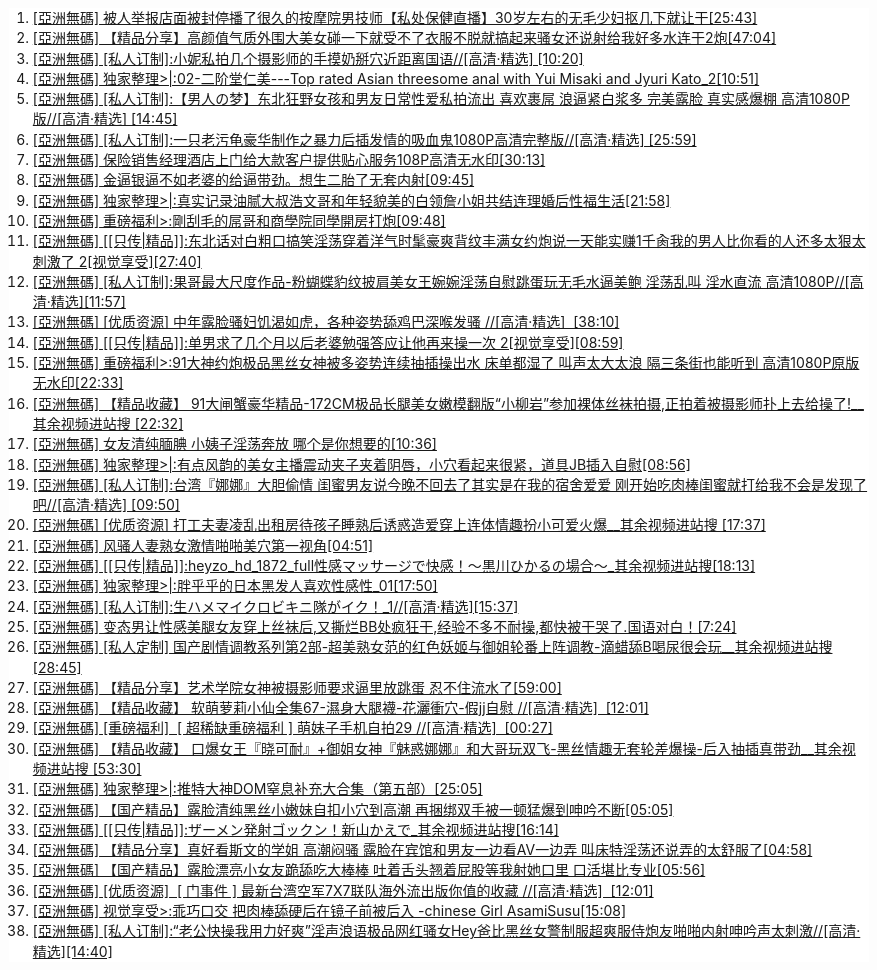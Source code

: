 1. [ [亞洲無碼] 被人举报店面被封停播了很久的按摩院男技师【私处保健直播】30岁左右的无毛少妇抠几下就让干[25:43] ]( https://kkembed.kdwshell.com/embed/85066)
1. [ [亞洲無碼] 【精品分享】高颜值气质外围大美女碰一下就受不了衣服不脱就搞起来骚女还说射给我好多水连干2炮[47:04] ]( https://oose010.com/play/video.php?id=27)
1. [ [亞洲無碼] [私人订制]:小妮私拍几个摄影师的手摸奶掰穴近距离国语//[高清·精选] [10:20] ]( https://yuese110.com/embed/35193)
1. [ [亞洲無碼] 独家整理&gt;|:02-二阶堂仁美---Top rated Asian threesome anal with Yui Misaki and Jyuri Kato_2[10:51] ]( https://ppx230.com/embed/14345)
1. [ [亞洲無碼] [私人订制]:【男人の梦】东北狂野女孩和男友日常性爱私拍流出 喜欢裹屌 浪逼紧白浆多 完美露脸 真实感爆棚 高清1080P版//[高清·精选] [14:45] ]( https://yuese110.com/embed/20295)
1. [ [亞洲無碼] [私人订制]:一只老污龟豪华制作之暴力后插发情的吸血鬼1080P高清完整版//[高清·精选] [25:59] ]( https://yuese110.com/embed/14906)
1. [ [亞洲無碼] 保险销售经理酒店上门给大款客户提供贴心服务108P高清无水印[30:13] ]( https://kkembed.kdwshell.com/embed/85085)
1. [ [亞洲無碼] 金逼银逼不如老婆的给逼带劲。想生二胎了无套内射[09:45] ]( http://91.9p9.xyz/ev.php?VID=3db3n6Dlw9uvRvizJ8tQKzueahDuWLuBNezxndyPDdgBPyps3tG2oArvkg)
1. [ [亞洲無碼] 独家整理&gt;|:真实记录油腻大叔浩文哥和年轻貌美的白领詹小姐共结连理婚后性福生活[21:58] ]( https://ppx230.com/embed/31363)
1. [ [亞洲無碼] 重磅福利&gt;:剛刮毛的屌哥和商學院同學開房打炮[09:48] ]( https://hctv9.xyz/embed/5783)
1. [ [亞洲無碼] [[只传|精品]]:东北话对白粗口搞笑淫荡穿着洋气时髦豪爽背纹丰满女约炮说一天能实赚1千肏我的男人比你看的人还多太狠太刺激了 2[视觉享受][27:40] ]( https://yaoshe134.com/embed/30768)
1. [ [亞洲無碼] [私人订制]:果哥最大尺度作品-粉蝴蝶豹纹披肩美女王婉婉淫荡自慰跳蛋玩无毛水逼美鲍 淫荡乱叫 淫水直流 高清1080P//[高清·精选][11:57] ]( https://yuese110.com/embed/13522)
1. [ [亞洲無碼] [优质资源] 中年露脸骚妇饥渴如虎，各种姿势舔鸡巴深喉发骚 //[高清·精选]&nbsp; [38:10] ]( https://baiduyunkan.com/embed/213226ee974c463770495bc609ef6b7d813a9?id=1500)
1. [ [亞洲無碼] [[只传|精品]]:单男求了几个月以后老婆勉强答应让他再来操一次 2[视觉享受][08:59] ]( https://yaoshe134.com/embed/4819)
1. [ [亞洲無碼] 重磅福利&gt;:91大神约炮极品黑丝女神被多姿势连续抽插操出水 床单都湿了 叫声太大太浪 隔三条街也能听到 高清1080P原版无水印[22:33] ]( https://xxhu81.com/embed/6349)
1. [ [亞洲無碼] 【精品收藏】 91大闸蟹豪华精品-172CM极品长腿美女嫩模翻版“小柳岩”参加裸体丝袜拍摄,正拍着被摄影师扑上去给操了!__其余视频进站搜 [22:32] ]( https://baiduyunkan.com/embed/213221eb60d6d69e1bcd950e170db7477db54?id=804)
1. [ [亞洲無碼] 女友清纯腼腆 小姨子淫荡奔放 哪个是你想要的[10:36] ]( http://91.9p9.xyz/ev.php?VID=121bx0MryugxLthE4HjImbPYP4WtrzeRBGHjuUvC1OuJ6cj6)
1. [ [亞洲無碼] 独家整理&gt;|:有点风韵的美女主播震动夹子夹着阴唇，小穴看起来很紧，道具JB插入自慰[08:56] ]( https://ppx230.com/embed/24180)
1. [ [亞洲無碼] [私人订制]:台湾『娜娜』大胆偷情 闺蜜男友说今晚不回去了其实是在我的宿舍爱爱 刚开始吃肉棒闺蜜就打给我不会是发现了吧//[高清·精选] [09:50] ]( https://yuese110.com/embed/34926)
1. [ [亞洲無碼] [优质资源] 打工夫妻凌乱出租房待孩子睡熟后诱惑造爱穿上连体情趣扮小可爱火爆__其余视频进站搜 [17:37] ]( https://baiduyunkan.com/embed/2132237e0dce9a00e71afc790e3d57e606690?id=3307)
1. [ [亞洲無碼] 风骚人妻熟女激情啪啪美穴第一视角[04:51] ]( http://91.9p9.xyz/ev.php?VID=37bdkqbxWuaFkuMBpIoFSQ2wTtFHN61PkiHhMwsTTgTOqRVaHECa2xVIKA)
1. [ [亞洲無碼] [[只传|精品]]:heyzo_hd_1872_full性感マッサージで快感！～黒川ひかるの場合～_其余视频进站搜[18:13] ]( https://jjdong30.com/embed/12855)
1. [ [亞洲無碼] 独家整理&gt;|:胖乎乎的日本黑发人喜欢性感性_01[17:50] ]( https://ppx230.com/embed/30435)
1. [ [亞洲無碼] [私人订制]:生ハメマイクロビキニ隊がイク！_1//[高清·精选][15:37] ]( https://yuese110.com/embed/11664)
1. [ [亞洲無碼] 变态男让性感美腿女友穿上丝袜后,又撕烂BB处疯狂干,经验不多不耐操,都快被干哭了.国语对白！[7:24] ]( https://kkembed.kdwshell.com/embed/85069)
1. [ [亞洲無碼] [私人定制] 国产剧情调教系列第2部-超美熟女范的红色妖姬与御姐轮番上阵调教-滴蜡舔B喝尿很会玩__其余视频进站搜 [28:45] ]( https://baiduyunkan.com/embed/21322218e8a31a252d1d05976f83739aa6922?id=2060)
1. [ [亞洲無碼] 【精品分享】艺术学院女神被摄影师要求逼里放跳蛋 忍不住流水了[59:00] ]( https://www.666dav.com/vod/143666/)
1. [ [亞洲無碼] 【精品收藏】 软萌萝莉小仙全集67-濕身大腿襪-花灑衝穴-假jj自慰 //[高清·精选]&nbsp; [12:01] ]( https://baiduyunkan.com/embed/21322b7b37e516ec8cb4a7aa53aa5a8023c85?id=6167)
1. [ [亞洲無碼] [重磅福利]&nbsp; [ 超稀缺重磅福利 ] 萌妹子手机自拍29 //[高清·精选]&nbsp; [00:27] ]( https://baiduyunkan.com/embed/21322aa10bd942e4e8a4443d77ac2102bc1b9?id=460)
1. [ [亞洲無碼] 【精品收藏】 口爆女王『晓可耐』+御姐女神『魅惑娜娜』和大哥玩双飞-黑丝情趣无套轮差爆操-后入抽插真带劲__其余视频进站搜 [53:30] ]( https://baiduyunkan.com/embed/2132228204bf29091c71f7a9c75e556cafbb3?id=1863)
1. [ [亞洲無碼] 独家整理&gt;|:推特大神DOM窒息补充大合集（第五部）[25:05] ]( https://ppx230.com/embed/45499)
1. [ [亞洲無碼] 【国产精品】露脸清纯黑丝小嫩妹自扣小穴到高潮 再捆绑双手被一顿猛爆到呻吟不断[05:05] ]( https://www.666dav.com/vod/143662/)
1. [ [亞洲無碼] [[只传|精品]]:ザーメン発射ゴックン！新山かえで_其余视频进站搜[16:14] ]( https://yaoshe134.com/embed/24192)
1. [ [亞洲無碼] 【精品分享】真好看斯文的学姐 高潮闷骚 露脸在宾馆和男友一边看AV一边弄 叫床特淫荡还说弄的太舒服了[04:58] ]( https://www.666dav.com/vod/82127/)
1. [ [亞洲無碼] 【国产精品】露脸漂亮小女友跪舔吃大棒棒 吐着舌头翘着屁股等我射她口里 口活堪比专业[05:56] ]( https://www.666dav.com/vod/143661/)
1. [ [亞洲無碼] [优质资源]&nbsp; [ 门事件 ] 最新台湾空军7X7联队海外流出版你值的收藏 //[高清·精选]&nbsp; [12:01] ]( https://baiduyunkan.com/embed/213223e28bbe1da430c4e8cecdbbb5443c213?id=512)
1. [ [亞洲無碼] 视觉享受&gt;:乖巧口交 把肉棒舔硬后在镜子前被后入 -chinese Girl AsamiSusu[15:08] ]( https://xxhu81.com/embed/7524)
1. [ [亞洲無碼] [私人订制]:“老公快操我用力好爽”淫声浪语极品网红骚女Hey爸比黑丝女警制服超爽服侍炮友啪啪内射呻吟声太刺激//[高清·精选][14:40] ]( https://yuese110.com/embed/12354)